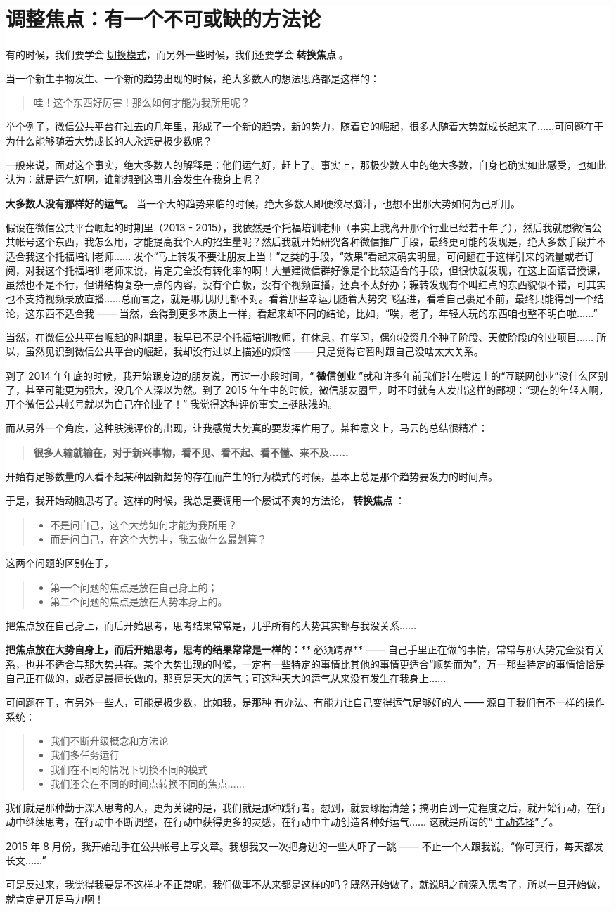 # 调整焦点：有一个不可或缺的方法论

有的时候，我们要学会 [切换模式](A20.html)，而另外一些时候，我们还要学会 **转换焦点** 。

当一个新生事物发生、一个新的趋势出现的时候，绝大多数人的想法思路都是这样的：

> 哇！这个东西好厉害！那么如何才能为我所用呢？

举个例子，微信公共平台在过去的几年里，形成了一个新的趋势，新的势力，随着它的崛起，很多人随着大势就成长起来了……可问题在于为什么能够随着大势成长的人永远是极少数呢？

一般来说，面对这个事实，绝大多数人的解释是：他们运气好，赶上了。事实上，那极少数人中的绝大多数，自身也确实如此感受，也如此认为：就是运气好啊，谁能想到这事儿会发生在我身上呢？

**大多数人没有那样好的运气。** 当一个大的趋势来临的时候，绝大多数人即便绞尽脑汁，也想不出那大势如何为己所用。

假设在微信公共平台崛起的时期里（2013 - 2015），我依然是个托福培训老师（事实上我离开那个行业已经若干年了），然后我就想微信公共帐号这个东西，我怎么用，才能提高我个人的招生量呢？然后我就开始研究各种微信推广手段，最终更可能的发现是，绝大多数手段并不适合我这个托福培训老师…… 发个“马上转发不要让朋友上当！”之类的手段，“效果”看起来确实明显，可问题在于这样引来的流量或者订阅，对我这个托福培训老师来说，肯定完全没有转化率的啊！大量建微信群好像是个比较适合的手段，但很快就发现，在这上面语音授课，虽然也不是不行，但讲结构复杂一点的内容，没有个白板，没有个视频直播，还真不太好办；辗转发现有个叫红点的东西貌似不错，可其实也不支持视频录放直播……总而言之，就是哪儿哪儿都不对。看着那些幸运儿随着大势突飞猛进，看着自己裹足不前，最终只能得到一个结论，这东西不适合我 —— 当然，会得到更多本质上一样，看起来却不同的结论，比如，“唉，老了，年轻人玩的东西咱也整不明白啦……”

当然，在微信公共平台崛起的时期里，我早已不是个托福培训教师，在休息，在学习，偶尔投资几个种子阶段、天使阶段的创业项目…… 所以，虽然见识到微信公共平台的崛起，我却没有过以上描述的烦恼 —— 只是觉得它暂时跟自己没啥太大关系。

到了 2014 年年底的时候，我开始跟身边的朋友说，再过一小段时间，“ **微信创业** ”就和许多年前我们挂在嘴边上的“互联网创业”没什么区别了，甚至可能更为强大，没几个人深以为然。到了 2015 年年中的时候，微信朋友圈里，时不时就有人发出这样的鄙视：“现在的年轻人啊，开个微信公共帐号就以为自己在创业了！” 我觉得这种评价事实上挺肤浅的。

而从另外一个角度，这种肤浅评价的出现，让我感觉大势真的要发挥作用了。某种意义上，马云的总结很精准：

> **很多人输就输在，对于新兴事物，看不见、看不起、看不懂、来不及……**

开始有足够数量的人看不起某种因新趋势的存在而产生的行为模式的时候，基本上总是那个趋势要发力的时间点。

于是，我开始动脑思考了。这样的时候，我总是要调用一个屡试不爽的方法论， **转换焦点** ：

> - 不是问自己，这个大势如何才能为我所用？
> - 而是问自己，在这个大势中，我去做什么最划算？

这两个问题的区别在于，

> - 第一个问题的焦点是放在自己身上的；
> - 第二个问题的焦点是放在大势本身上的。

把焦点放在自己身上，而后开始思考，思考结果常常是，几乎所有的大势其实都与我没关系……

**把焦点放在大势自身上，而后开始思考，思考的结果常常是一样的：**** 必须跨界** —— 自己手里正在做的事情，常常与那大势完全没有关系，也并不适合与那大势共存。某个大势出现的时候，一定有一些特定的事情比其他的事情更适合“顺势而为”，万一那些特定的事情恰恰是自己正在做的，或者是最擅长做的，那真是天大的运气；可这种天大的运气从来没有发生在我身上……

可问题在于，有另外一些人，可能是极少数，比如我，是那种 [有办法、有能力让自己变得运气足够好的人](A18.html) —— 源自于我们有不一样的操作系统：

> - 我们不断升级概念和方法论
> - 我们多任务运行
> - 我们在不同的情况下切换不同的模式
> - 我们还会在不同的时间点转换不同的焦点……

我们就是那种勤于深入思考的人，更为关键的是，我们就是那种践行者。想到，就要琢磨清楚；搞明白到一定程度之后，就开始行动，在行动中继续思考，在行动中不断调整，在行动中获得更多的灵感，在行动中主动创造各种好运气…… 这就是所谓的“ [主动选择](A06.html)”了。

2015 年 8 月份，我开始动手在公共帐号上写文章。我想我又一次把身边的一些人吓了一跳 —— 不止一个人跟我说，“你可真行，每天都发长文……”

可是反过来，我觉得我要是不这样才不正常呢，我们做事不从来都是这样的吗？既然开始做了，就说明之前深入思考了，所以一旦开始做，就肯定是开足马力啊！
